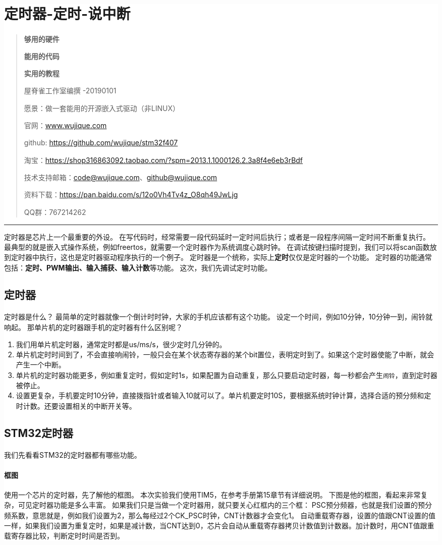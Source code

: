 
# **定时器-定时-说中断**
>**够用的硬件**
>
>**能用的代码**
>
>**实用的教程**
>
>屋脊雀工作室编撰 -20190101
>
>愿景：做一套能用的开源嵌入式驱动（非LINUX）
>
>官网：www.wujique.com
>
>github: https://github.com/wujique/stm32f407
>
>淘宝：https://shop316863092.taobao.com/?spm=2013.1.1000126.2.3a8f4e6eb3rBdf
>
>技术支持邮箱：code@wujique.com、github@wujique.com
>
>资料下载：https://pan.baidu.com/s/12o0Vh4Tv4z_O8qh49JwLjg
>
>QQ群：767214262
---


定时器是芯片上一个最重要的外设。
在写代码时，经常需要一段代码延时一定时间后执行；或者是一段程序间隔一定时间不断重复执行。
最典型的就是嵌入式操作系统，例如freertos，就需要一个定时器作为系统调度心跳时钟。
在调试按键扫描时提到，我们可以将scan函数放到定时器中执行，这也是定时器驱动程序执行的一个例子。
定时器是一个统称，实际上**定时**仅仅是定时器的一个功能。
定时器的功能通常包括：**定时、PWM输出、输入捕获、输入计数**等功能。
这次，我们先调试定时功能。
## 定时器
定时器是什么？
最简单的定时器就像一个倒计时时钟，大家的手机应该都有这个功能。
设定一个时间，例如10分钟，10分钟一到，闹铃就响起。
那单片机的定时器跟手机的定时器有什么区别呢？
1. 我们用单片机定时器，通常定时都是us/ms/s，很少定时几分钟的。
2. 单片机定时时间到了，不会直接响闹铃，一般只会在某个状态寄存器的某个bit置位，表明定时到了。如果这个定时器使能了中断，就会产生一个中断。
3. 单片机的定时器功能更多，例如重复定时，假如定时1s，如果配置为自动重复，那么只要启动定时器，每一秒都会产生`闹铃`，直到定时器被停止。
4. 设置更复杂，手机要定时10分钟，直接拨指针或者输入10就可以了。单片机要定时10S，要根据系统时钟计算，选择合适的预分频和定时计数。还要设置相关的中断开关等。

## STM32定时器
我们先看看STM32的定时器都有哪些功能。

#### 框图
使用一个芯片的定时器，先了解他的框图。
本次实验我们使用TIM5，在参考手册第15章节有详细说明。
下图是他的框图，看起来非常复杂，可见定时器功能是多么丰富。
如果我们只是当做一个定时器用，就只要关心红框内的三个框：
PSC预分频器，也就是我们设置的预分频系数，意思就是，例如我们设置为2，那么每经过2个CK_PSC时钟，CNT计数器才会变化1。
自动重载寄存器，设置的值跟CNT设置的值一样，如果我们设置为重复定时，如果是减计数，当CNT达到0，芯片会自动从重载寄存器拷贝计数值到计数器。加计数时，用CNT值跟重载寄存器比较，判断定时时间是否到。